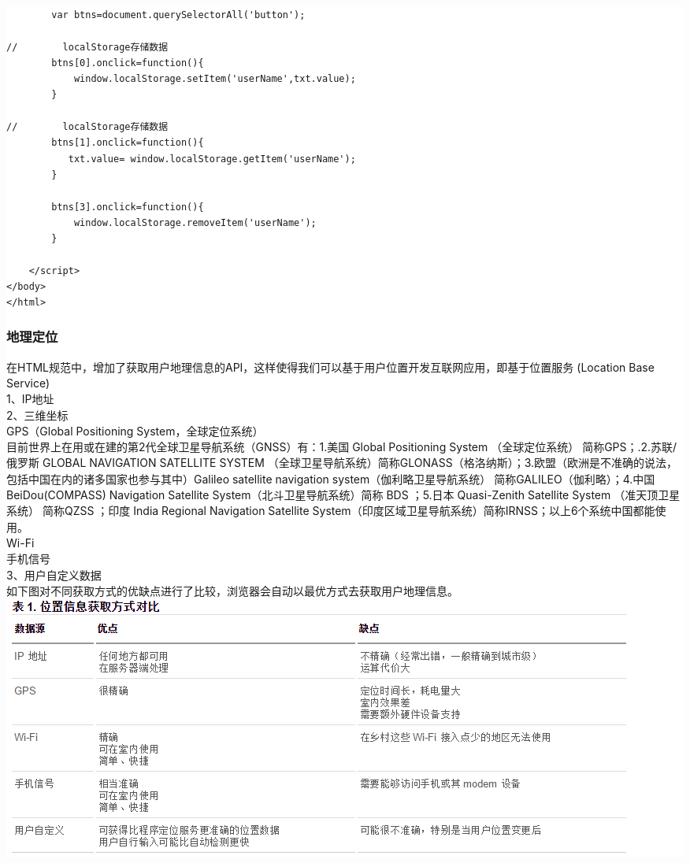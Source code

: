```
        var btns=document.querySelectorAll('button');

//        localStorage存储数据
        btns[0].onclick=function(){
            window.localStorage.setItem('userName',txt.value);
        }

//        localStorage存储数据
        btns[1].onclick=function(){
           txt.value= window.localStorage.getItem('userName');
        }

        btns[3].onclick=function(){
            window.localStorage.removeItem('userName');
        }

    </script>
</body>
</html>
```

### 地理定位

在HTML规范中，增加了获取用户地理信息的API，这样使得我们可以基于用户位置开发互联网应用，即基于位置服务 \(Location Base Service\)  
1、IP地址  
2、三维坐标  
    GPS（Global Positioning System，全球定位系统）  
  目前世界上在用或在建的第2代全球卫星导航系统（GNSS）有：1.美国 Global Positioning System （全球定位系统） 简称GPS；.2.苏联/俄罗斯 GLOBAL NAVIGATION SATELLITE SYSTEM （全球卫星导航系统）简称GLONASS（格洛纳斯）；3.欧盟（欧洲是不准确的说法，包括中国在内的诸多国家也参与其中）Galileo satellite navigation system（伽利略卫星导航系统） 简称GALILEO（伽利略）；4.中国 BeiDou\(COMPASS\) Navigation Satellite System（北斗卫星导航系统）简称 BDS ；5.日本 Quasi-Zenith Satellite System （准天顶卫星系统） 简称QZSS ；印度 India Regional Navigation Satellite System（印度区域卫星导航系统）简称IRNSS；以上6个系统中国都能使用。  
    Wi-Fi  
    手机信号  
3、用户自定义数据  
如下图对不同获取方式的优缺点进行了比较，浏览器会自动以最优方式去获取用户地理信息。  
![](/assets/1.png)
